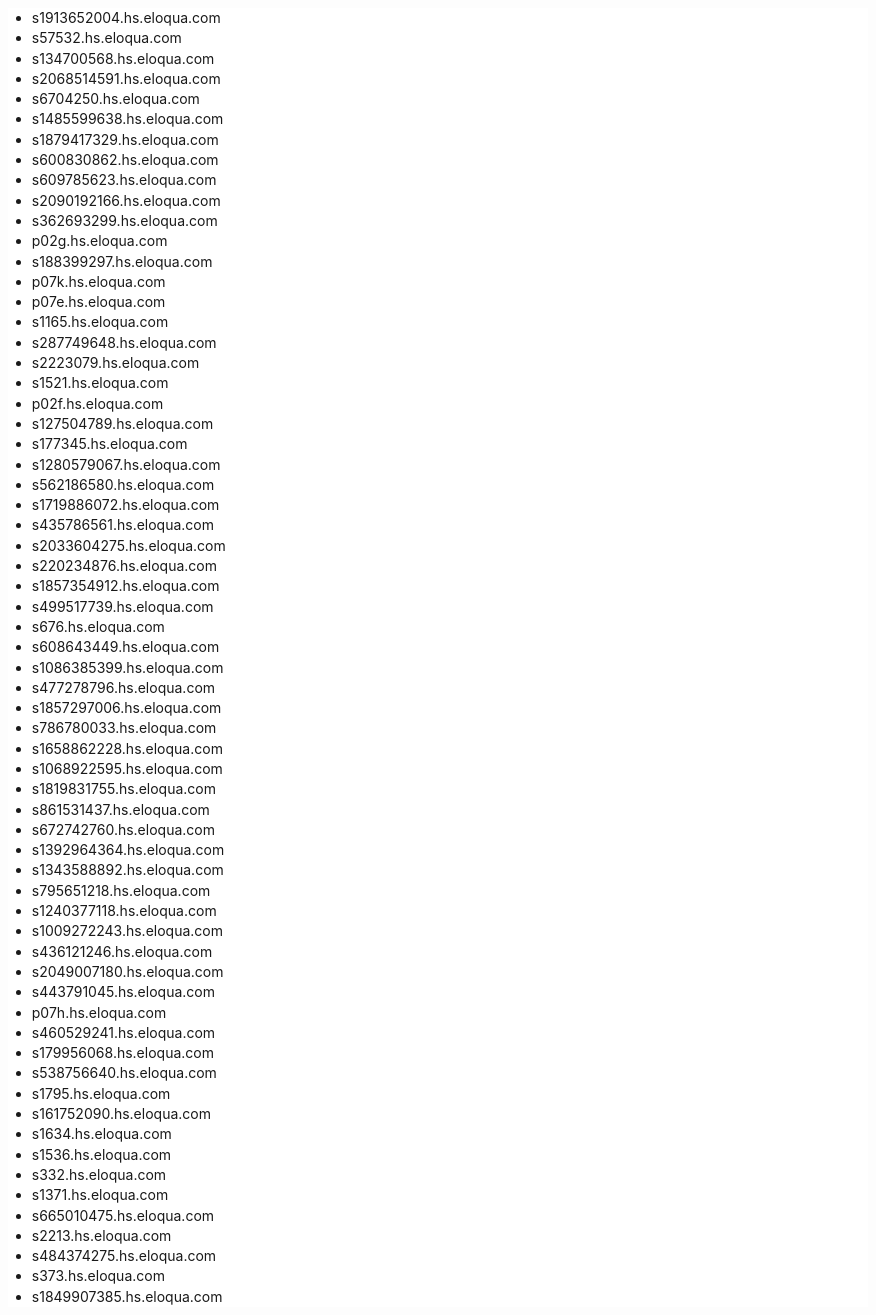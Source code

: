 * s1913652004.hs.eloqua.com
* s57532.hs.eloqua.com
* s134700568.hs.eloqua.com
* s2068514591.hs.eloqua.com
* s6704250.hs.eloqua.com
* s1485599638.hs.eloqua.com
* s1879417329.hs.eloqua.com
* s600830862.hs.eloqua.com
* s609785623.hs.eloqua.com
* s2090192166.hs.eloqua.com
* s362693299.hs.eloqua.com
* p02g.hs.eloqua.com
* s188399297.hs.eloqua.com
* p07k.hs.eloqua.com
* p07e.hs.eloqua.com
* s1165.hs.eloqua.com
* s287749648.hs.eloqua.com
* s2223079.hs.eloqua.com
* s1521.hs.eloqua.com
* p02f.hs.eloqua.com
* s127504789.hs.eloqua.com
* s177345.hs.eloqua.com
* s1280579067.hs.eloqua.com
* s562186580.hs.eloqua.com
* s1719886072.hs.eloqua.com
* s435786561.hs.eloqua.com
* s2033604275.hs.eloqua.com
* s220234876.hs.eloqua.com
* s1857354912.hs.eloqua.com
* s499517739.hs.eloqua.com
* s676.hs.eloqua.com
* s608643449.hs.eloqua.com
* s1086385399.hs.eloqua.com
* s477278796.hs.eloqua.com
* s1857297006.hs.eloqua.com
* s786780033.hs.eloqua.com
* s1658862228.hs.eloqua.com
* s1068922595.hs.eloqua.com
* s1819831755.hs.eloqua.com
* s861531437.hs.eloqua.com
* s672742760.hs.eloqua.com
* s1392964364.hs.eloqua.com
* s1343588892.hs.eloqua.com
* s795651218.hs.eloqua.com
* s1240377118.hs.eloqua.com
* s1009272243.hs.eloqua.com
* s436121246.hs.eloqua.com
* s2049007180.hs.eloqua.com
* s443791045.hs.eloqua.com
* p07h.hs.eloqua.com
* s460529241.hs.eloqua.com
* s179956068.hs.eloqua.com
* s538756640.hs.eloqua.com
* s1795.hs.eloqua.com
* s161752090.hs.eloqua.com
* s1634.hs.eloqua.com
* s1536.hs.eloqua.com
* s332.hs.eloqua.com
* s1371.hs.eloqua.com
* s665010475.hs.eloqua.com
* s2213.hs.eloqua.com
* s484374275.hs.eloqua.com
* s373.hs.eloqua.com
* s1849907385.hs.eloqua.com